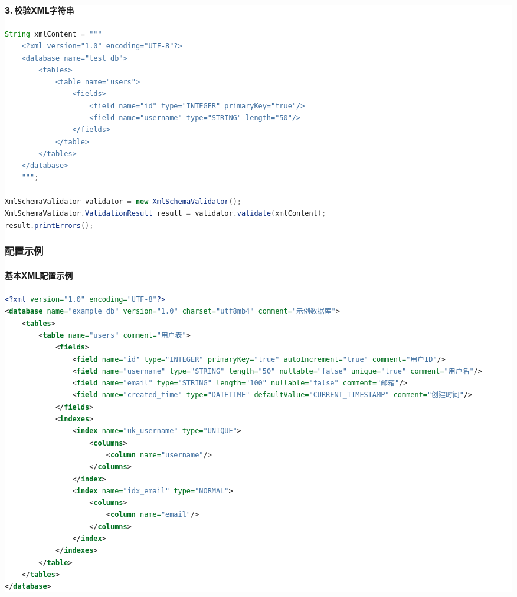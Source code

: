 #### 3. 校验XML字符串

```java
String xmlContent = """
    <?xml version="1.0" encoding="UTF-8"?>
    <database name="test_db">
        <tables>
            <table name="users">
                <fields>
                    <field name="id" type="INTEGER" primaryKey="true"/>
                    <field name="username" type="STRING" length="50"/>
                </fields>
            </table>
        </tables>
    </database>
    """;

XmlSchemaValidator validator = new XmlSchemaValidator();
XmlSchemaValidator.ValidationResult result = validator.validate(xmlContent);
result.printErrors();
```

### 配置示例

#### 基本XML配置示例

```xml
<?xml version="1.0" encoding="UTF-8"?>
<database name="example_db" version="1.0" charset="utf8mb4" comment="示例数据库">
    <tables>
        <table name="users" comment="用户表">
            <fields>
                <field name="id" type="INTEGER" primaryKey="true" autoIncrement="true" comment="用户ID"/>
                <field name="username" type="STRING" length="50" nullable="false" unique="true" comment="用户名"/>
                <field name="email" type="STRING" length="100" nullable="false" comment="邮箱"/>
                <field name="created_time" type="DATETIME" defaultValue="CURRENT_TIMESTAMP" comment="创建时间"/>
            </fields>
            <indexes>
                <index name="uk_username" type="UNIQUE">
                    <columns>
                        <column name="username"/>
                    </columns>
                </index>
                <index name="idx_email" type="NORMAL">
                    <columns>
                        <column name="email"/>
                    </columns>
                </index>
            </indexes>
        </table>
    </tables>
</database>
```
